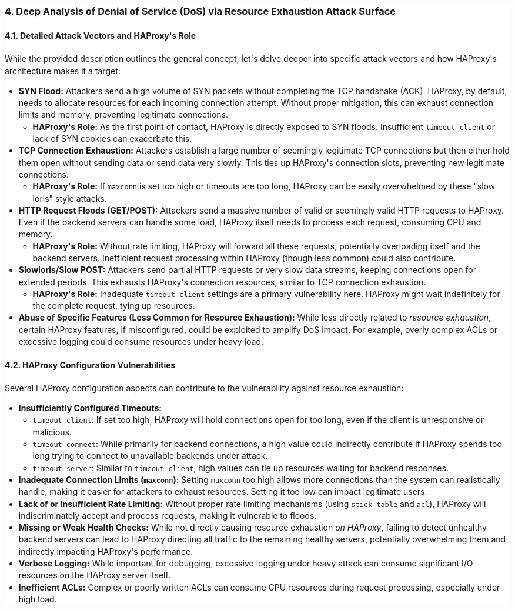 ### 4. Deep Analysis of Denial of Service (DoS) via Resource Exhaustion Attack Surface

#### 4.1. Detailed Attack Vectors and HAProxy's Role

While the provided description outlines the general concept, let's delve deeper into specific attack vectors and how HAProxy's architecture makes it a target:

*   **SYN Flood:** Attackers send a high volume of SYN packets without completing the TCP handshake (ACK). HAProxy, by default, needs to allocate resources for each incoming connection attempt. Without proper mitigation, this can exhaust connection limits and memory, preventing legitimate connections.
    *   **HAProxy's Role:** As the first point of contact, HAProxy is directly exposed to SYN floods. Insufficient `timeout client` or lack of SYN cookies can exacerbate this.
*   **TCP Connection Exhaustion:** Attackers establish a large number of seemingly legitimate TCP connections but then either hold them open without sending data or send data very slowly. This ties up HAProxy's connection slots, preventing new legitimate connections.
    *   **HAProxy's Role:**  If `maxconn` is set too high or timeouts are too long, HAProxy can be easily overwhelmed by these "slow loris" style attacks.
*   **HTTP Request Floods (GET/POST):** Attackers send a massive number of valid or seemingly valid HTTP requests to HAProxy. Even if the backend servers can handle some load, HAProxy itself needs to process each request, consuming CPU and memory.
    *   **HAProxy's Role:**  Without rate limiting, HAProxy will forward all these requests, potentially overloading itself and the backend servers. Inefficient request processing within HAProxy (though less common) could also contribute.
*   **Slowloris/Slow POST:** Attackers send partial HTTP requests or very slow data streams, keeping connections open for extended periods. This exhausts HAProxy's connection resources, similar to TCP connection exhaustion.
    *   **HAProxy's Role:**  Inadequate `timeout client` settings are a primary vulnerability here. HAProxy might wait indefinitely for the complete request, tying up resources.
*   **Abuse of Specific Features (Less Common for Resource Exhaustion):** While less directly related to *resource exhaustion*, certain HAProxy features, if misconfigured, could be exploited to amplify DoS impact. For example, overly complex ACLs or excessive logging could consume resources under heavy load.

#### 4.2. HAProxy Configuration Vulnerabilities

Several HAProxy configuration aspects can contribute to the vulnerability against resource exhaustion:

*   **Insufficiently Configured Timeouts:**
    *   `timeout client`: If set too high, HAProxy will hold connections open for too long, even if the client is unresponsive or malicious.
    *   `timeout connect`:  While primarily for backend connections, a high value could indirectly contribute if HAProxy spends too long trying to connect to unavailable backends under attack.
    *   `timeout server`: Similar to `timeout client`, high values can tie up resources waiting for backend responses.
*   **Inadequate Connection Limits (`maxconn`):** Setting `maxconn` too high allows more connections than the system can realistically handle, making it easier for attackers to exhaust resources. Setting it too low can impact legitimate users.
*   **Lack of or Insufficient Rate Limiting:** Without proper rate limiting mechanisms (using `stick-table` and `acl`), HAProxy will indiscriminately accept and process requests, making it vulnerable to floods.
*   **Missing or Weak Health Checks:** While not directly causing resource exhaustion *on HAProxy*, failing to detect unhealthy backend servers can lead to HAProxy directing all traffic to the remaining healthy servers, potentially overwhelming them and indirectly impacting HAProxy's performance.
*   **Verbose Logging:** While important for debugging, excessive logging under heavy attack can consume significant I/O resources on the HAProxy server itself.
*   **Inefficient ACLs:** Complex or poorly written ACLs can consume CPU resources during request processing, especially under high load.
